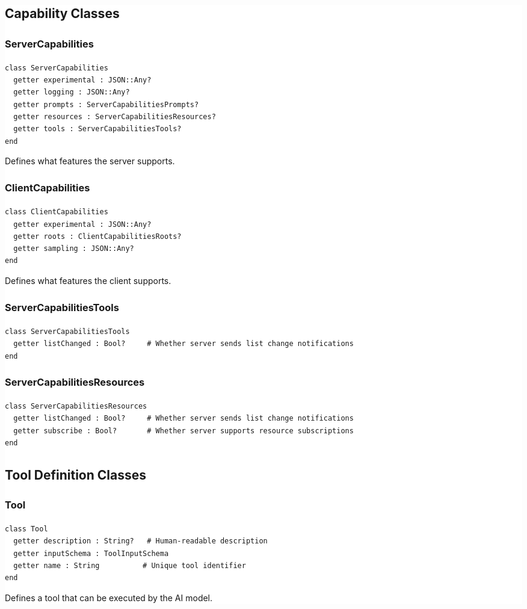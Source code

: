## Capability Classes

### ServerCapabilities
```crystal
class ServerCapabilities
  getter experimental : JSON::Any?
  getter logging : JSON::Any?
  getter prompts : ServerCapabilitiesPrompts?
  getter resources : ServerCapabilitiesResources?
  getter tools : ServerCapabilitiesTools?
end
```
Defines what features the server supports.

### ClientCapabilities
```crystal
class ClientCapabilities
  getter experimental : JSON::Any?
  getter roots : ClientCapabilitiesRoots?
  getter sampling : JSON::Any?
end
```
Defines what features the client supports.

### ServerCapabilitiesTools
```crystal
class ServerCapabilitiesTools
  getter listChanged : Bool?     # Whether server sends list change notifications
end
```

### ServerCapabilitiesResources  
```crystal
class ServerCapabilitiesResources
  getter listChanged : Bool?     # Whether server sends list change notifications
  getter subscribe : Bool?       # Whether server supports resource subscriptions
end
```

## Tool Definition Classes

### Tool
```crystal
class Tool
  getter description : String?   # Human-readable description
  getter inputSchema : ToolInputSchema
  getter name : String          # Unique tool identifier
end
```
Defines a tool that can be executed by the AI model.
